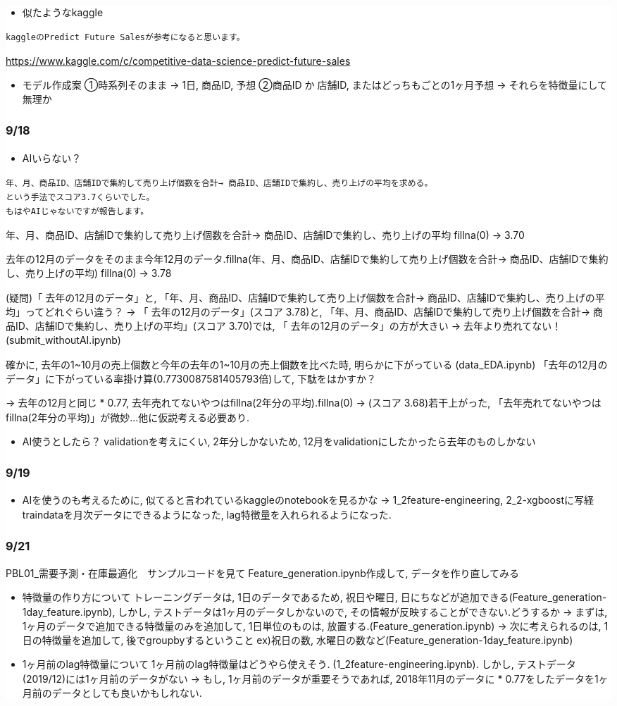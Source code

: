 * 似たようなkaggle
```
kaggleのPredict Future Salesが参考になると思います。  
```
https://www.kaggle.com/c/competitive-data-science-predict-future-sales


* モデル作成案
①時系列そのまま → 1日, 商品ID, 予想 
②商品ID か 店舗ID, またはどっちもごとの1ヶ月予想 → それらを特徴量にして無理か


### 9/18
* AIいらない？
```
年、月、商品ID、店舗IDで集約して売り上げ個数を合計→ 商品ID、店舗IDで集約し、売り上げの平均を求める。
という手法でスコア3.7くらいでした。
もはやAIじゃないですが報告します。
```
年、月、商品ID、店舗IDで集約して売り上げ個数を合計→ 商品ID、店舗IDで集約し、売り上げの平均 fillna(0) → 3.70

去年の12月のデータをそのまま今年12月のデータ.fillna(年、月、商品ID、店舗IDで集約して売り上げ個数を合計→ 商品ID、店舗IDで集約し、売り上げの平均) fillna(0) → 3.78

(疑問)「 去年の12月のデータ」と, 「年、月、商品ID、店舗IDで集約して売り上げ個数を合計→ 商品ID、店舗IDで集約し、売り上げの平均」ってどれぐらい違う？
→ 「 去年の12月のデータ」(スコア 3.78)と, 「年、月、商品ID、店舗IDで集約して売り上げ個数を合計→ 商品ID、店舗IDで集約し、売り上げの平均」(スコア 3.70)では, 「 去年の12月のデータ」の方が大きい → 去年より売れてない！(submit_withoutAI.ipynb)

確かに, 去年の1~10月の売上個数と今年の去年の1~10月の売上個数を比べた時, 明らかに下がっている (data_EDA.ipynb)
「去年の12月のデータ」に下がっている率掛け算(0.7730087581405793倍)して, 下駄をはかすか？

→ 去年の12月と同じ * 0.77, 去年売れてないやつはfillna(2年分の平均).fillna(0) → (スコア 3.68)若干上がった, 「去年売れてないやつはfillna(2年分の平均)」が微妙...他に仮説考える必要あり.


* AI使うとしたら？
validationを考えにくい, 2年分しかないため, 12月をvalidationにしたかったら去年のものしかない


### 9/19
* AIを使うのも考えるために, 似てると言われているkaggleのnotebookを見るかな
→ 1_2feature-engineering, 2_2-xgboostに写経
traindataを月次データにできるようになった, lag特徴量を入れられるようになった.

### 9/21
PBL01_需要予測・在庫最適化　サンプルコードを見て
Feature_generation.ipynb作成して, データを作り直してみる

* 特徴量の作り方について
トレーニングデータは, 1日のデータであるため, 祝日や曜日, 日にちなどが追加できる(Feature_generation-1day_feature.ipynb), 
しかし, テストデータは1ヶ月のデータしかないので, その情報が反映することができない.どうするか
→ まずは, 1ヶ月のデータで追加できる特徴量のみを追加して, 1日単位のものは, 放置する.(Feature_generation.ipynb)
→ 次に考えられるのは, 1日の特徴量を追加して, 後でgroupbyするということ ex)祝日の数, 水曜日の数など(Feature_generation-1day_feature.ipynb)


* 1ヶ月前のlag特徴量について
1ヶ月前のlag特徴量はどうやら使えそう. (1_2feature-engineering.ipynb). 
しかし, テストデータ(2019/12)には1ヶ月前のデータがない → もし, 1ヶ月前のデータが重要そうであれば, 2018年11月のデータに * 0.77をしたデータを1ヶ月前のデータとしても良いかもしれない.
